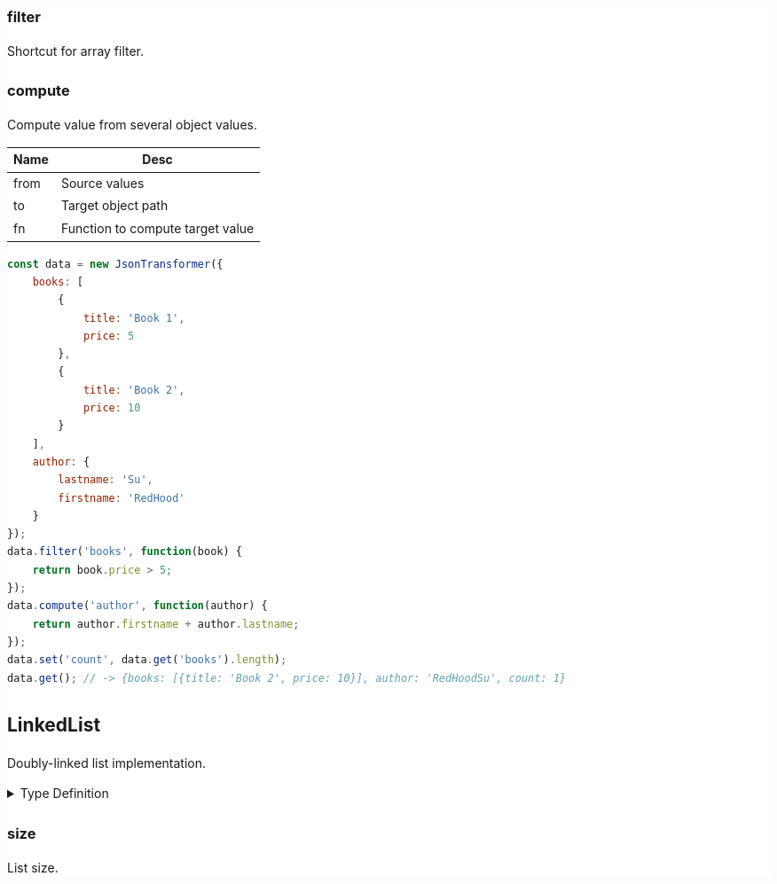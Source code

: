 ### filter

Shortcut for array filter.

### compute

Compute value from several object values.

|Name|Desc                            |
|----|--------------------------------|
|from|Source values                   |
|to  |Target object path              |
|fn  |Function to compute target value|

```javascript
const data = new JsonTransformer({
    books: [
        {
            title: 'Book 1',
            price: 5
        },
        {
            title: 'Book 2',
            price: 10
        }
    ],
    author: {
        lastname: 'Su',
        firstname: 'RedHood'
    }
});
data.filter('books', function(book) {
    return book.price > 5;
});
data.compute('author', function(author) {
    return author.firstname + author.lastname;
});
data.set('count', data.get('books').length);
data.get(); // -> {books: [{title: 'Book 2', price: 10}], author: 'RedHoodSu', count: 1}
```

## LinkedList 

Doubly-linked list implementation.

<details><summary>Type Definition</summary></details>

### size

List size.
